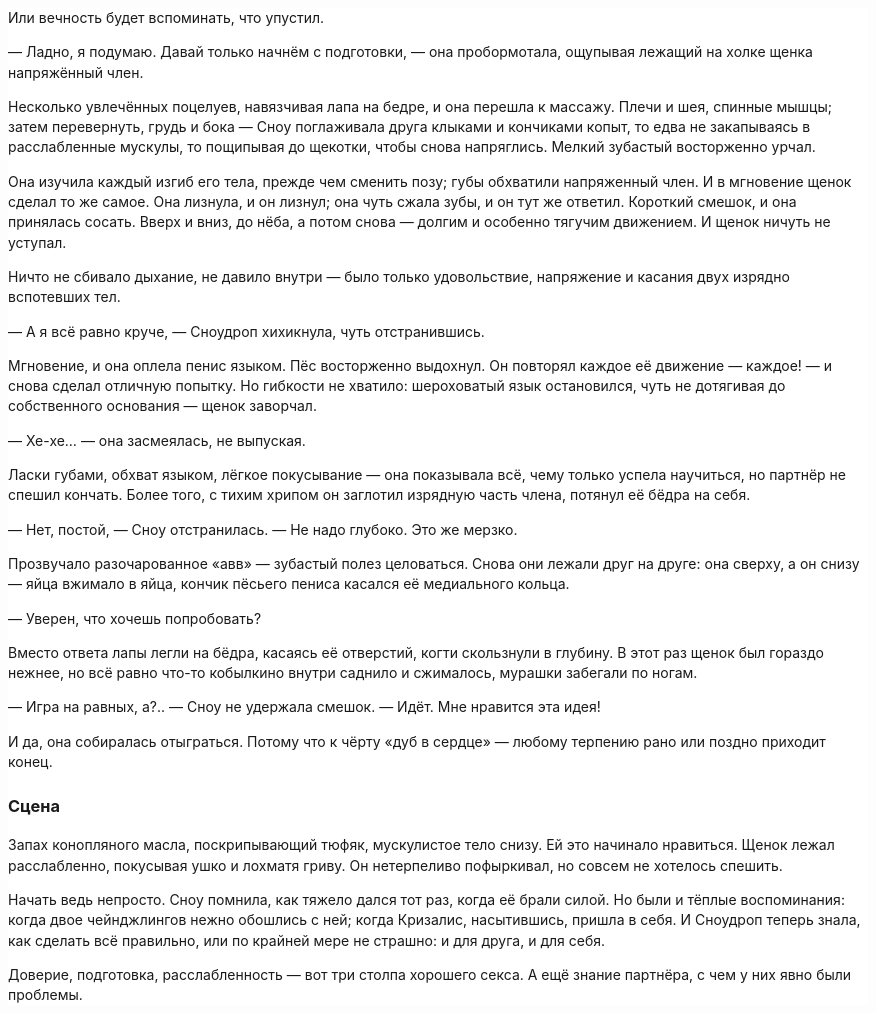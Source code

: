 Или вечность будет вспоминать, что упустил.

— Ладно, я подумаю. Давай только начнём с подготовки, — она пробормотала, ощупывая лежащий на холке щенка напряжённый член.

Несколько увлечённых поцелуев, навязчивая лапа на бедре, и она перешла к массажу. Плечи и шея, спинные мышцы; затем перевернуть, грудь и бока — Сноу поглаживала друга клыками и кончиками копыт, то едва не закапываясь в расслабленные мускулы, то пощипывая до щекотки, чтобы снова напряглись. Мелкий зубастый восторженно урчал.

Она изучила каждый изгиб его тела, прежде чем сменить позу; губы обхватили напряженный член. И в мгновение щенок сделал то же самое. Она лизнула, и он лизнул; она чуть сжала зубы, и он тут же ответил. Короткий смешок, и она принялась сосать. Вверх и вниз, до нёба, а потом снова — долгим и особенно тягучим движением. И щенок ничуть не уступал.

Ничто не сбивало дыхание, не давило внутри — было только удовольствие, напряжение и касания двух изрядно вспотевших тел.

— А я всё равно круче, — Сноудроп хихикнула, чуть отстранившись.

Мгновение, и она оплела пенис языком. Пёс восторженно выдохнул. Он повторял каждое её движение — каждое! — и снова сделал отличную попытку. Но гибкости не хватило: шероховатый язык остановился, чуть не дотягивая до собственного основания — щенок заворчал.

— Хе-хе… — она засмеялась, не выпуская.

Ласки губами, обхват языком, лёгкое покусывание — она показывала всё, чему только успела научиться, но партнёр не спешил кончать. Более того, с тихим хрипом он заглотил изрядную часть члена, потянул её бёдра на себя.

— Нет, постой, — Сноу отстранилась. — Не надо глубоко. Это же мерзко.

Прозвучало разочарованное «авв» — зубастый полез целоваться. Снова они лежали друг на друге: она сверху, а он снизу — яйца вжимало в яйца, кончик пёсьего пениса касался её медиального кольца.

— Уверен, что хочешь попробовать?

Вместо ответа лапы легли на бёдра, касаясь её отверстий, когти скользнули в глубину. В этот раз щенок был гораздо нежнее, но всё равно что-то кобылкино внутри саднило и сжималось, мурашки забегали по ногам.

— Игра на равных, а?.. — Сноу не удержала смешок. — Идёт. Мне нравится эта идея!

И да, она собиралась отыграться. Потому что к чёрту «дуб в сердце» — любому терпению рано или поздно приходит конец.

### Сцена

Запах конопляного масла, поскрипывающий тюфяк, мускулистое тело снизу. Ей это начинало нравиться. Щенок лежал расслабленно, покусывая ушко и лохматя гриву. Он нетерпеливо пофыркивал, но совсем не хотелось спешить.

Начать ведь непросто. Сноу помнила, как тяжело дался тот раз, когда её брали силой. Но были и тёплые воспоминания: когда двое чейнджлингов нежно обошлись с ней; когда Кризалис, насытившись, пришла в себя. И Сноудроп теперь знала, как сделать всё правильно, или по крайней мере не страшно: и для друга, и для себя.

Доверие, подготовка, расслабленность — вот три столпа хорошего секса. А ещё знание партнёра, с чем у них явно были проблемы.
